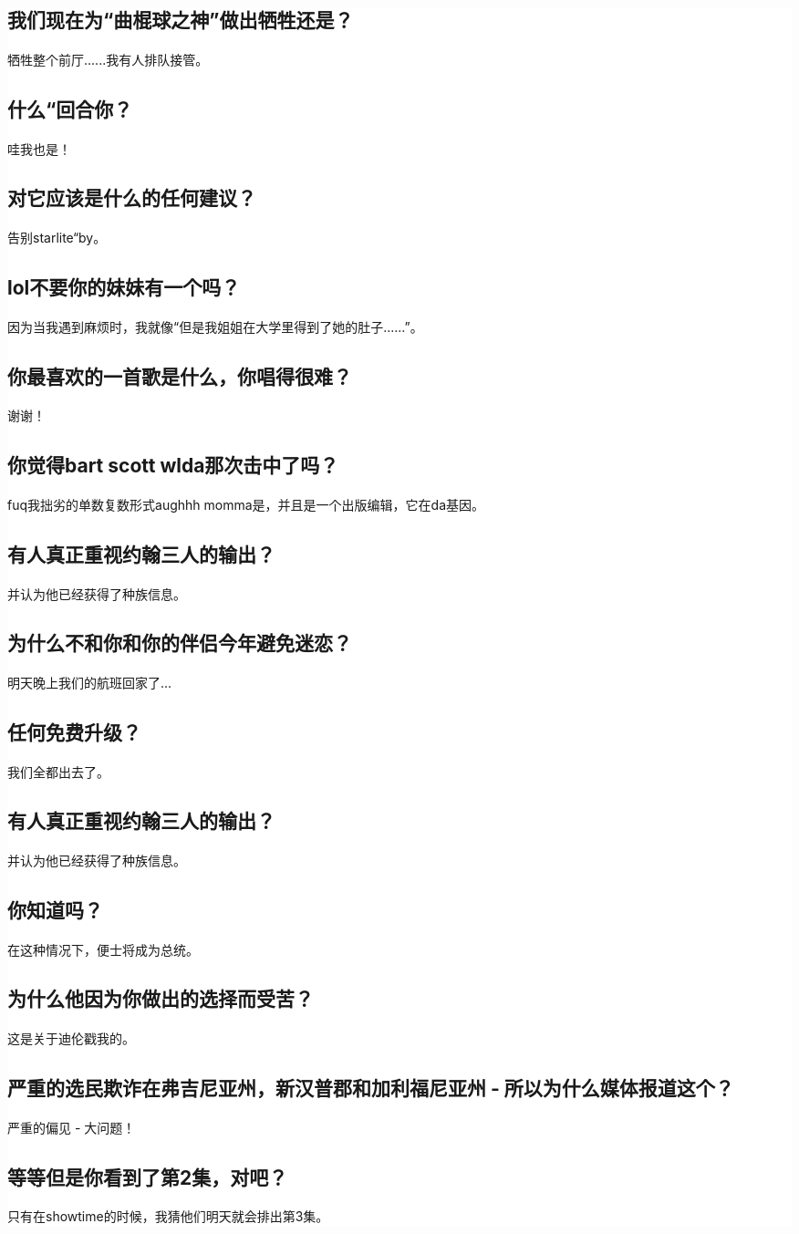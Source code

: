## 我们现在为“曲棍球之神”做出牺牲还是？
牺牲整个前厅......我有人排队接管。

## 什么“回合你？
哇我也是！

## 对它应该是什么的任何建议？
告别starlite“by。

##  lol不要你的妹妹有一个吗？
因为当我遇到麻烦时，我就像“但是我姐姐在大学里得到了她的肚子......”。

## 你最喜欢的一首歌是什么，你唱得很难？
谢谢！

## 你觉得bart scott wlda那次击中了吗？
fuq我拙劣的单数复数形式aughhh momma是，并且是一个出版编辑，它在da基因。

## 有人真正重视约翰三人的输出？
并认为他已经获得了种族信息。

## 为什么不和你和你的伴侣今年避免迷恋？
明天晚上我们的航班回家了...

## 任何免费升级？
我们全都出去了。

## 有人真正重视约翰三人的输出？
并认为他已经获得了种族信息。

## 你知道吗？
在这种情况下，便士将成为总统。

## 为什么他因为你做出的选择而受苦？
这是关于迪伦戳我的。

## 严重的选民欺诈在弗吉尼亚州，新汉普郡和加利福尼亚州 - 所以为什么媒体报道这个？
严重的偏见 - 大问题！

## 等等但是你看到了第2集，对吧？
只有在showtime的时候，我猜他们明天就会排出第3集。
